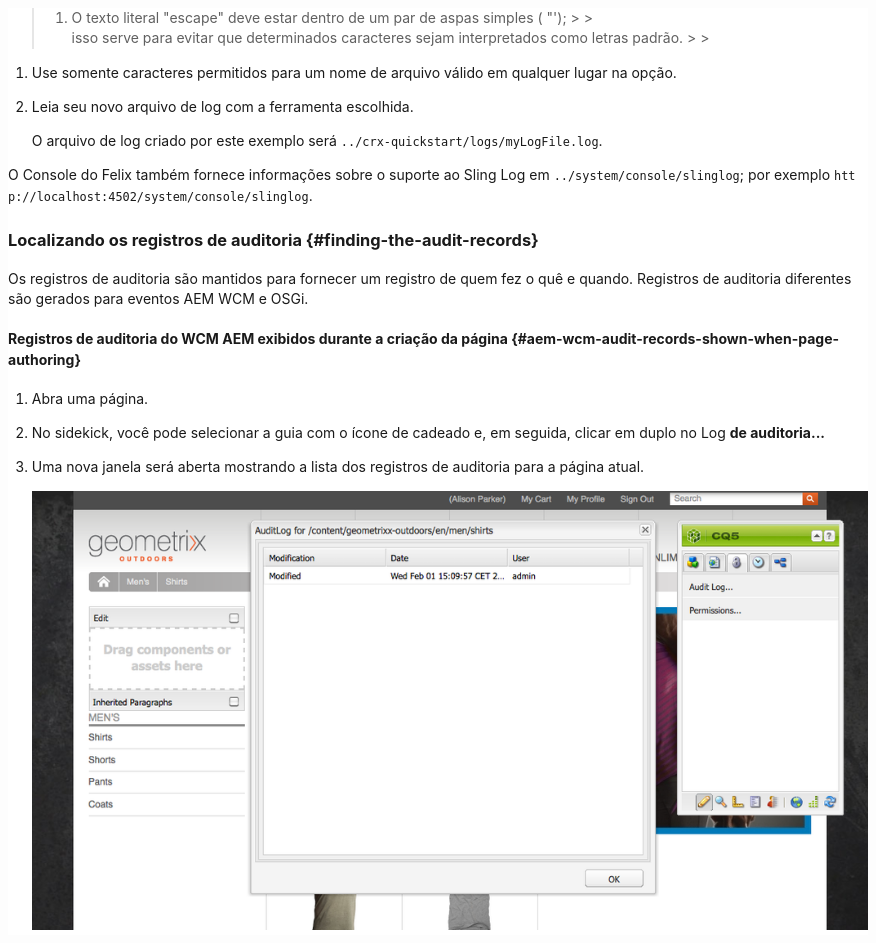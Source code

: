    >
   >  1. O texto literal &quot;escape&quot; deve estar dentro de um par de aspas simples ( &quot;&#39;);
      >
      >     
      isso serve para evitar que determinados caracteres sejam interpretados como letras padrão.
      >
      >  
   1. Use somente caracteres permitidos para um nome de arquivo válido em qualquer lugar na opção.


1. Leia seu novo arquivo de log com a ferramenta escolhida.

   O arquivo de log criado por este exemplo será `../crx-quickstart/logs/myLogFile.log`.

O Console do Felix também fornece informações sobre o suporte ao Sling Log em `../system/console/slinglog`; por exemplo `http://localhost:4502/system/console/slinglog`.

### Localizando os registros de auditoria {#finding-the-audit-records}

Os registros de auditoria são mantidos para fornecer um registro de quem fez o quê e quando. Registros de auditoria diferentes são gerados para eventos AEM WCM e OSGi.

#### Registros de auditoria do WCM AEM exibidos durante a criação da página {#aem-wcm-audit-records-shown-when-page-authoring}

1. Abra uma página.
1. No sidekick, você pode selecionar a guia com o ícone de cadeado e, em seguida, clicar em duplo no Log **de auditoria...**
1. Uma nova janela será aberta mostrando a lista dos registros de auditoria para a página atual.

   ![screen_shot_2012-02-02at43601pm](assets/screen_shot_2012-02-02at43601pm.png)
